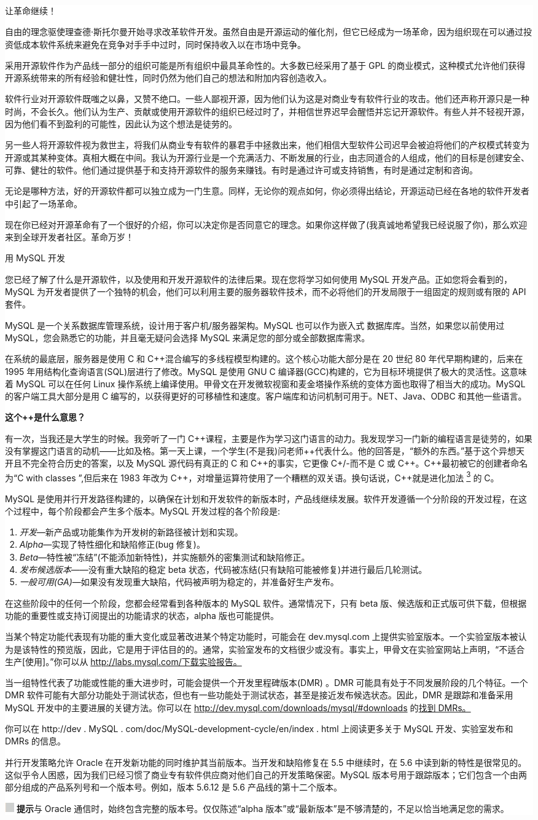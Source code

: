 让革命继续！

自由的理念驱使理查德·斯托尔曼开始寻求改革软件开发。虽然自由是开源运动的催化剂，但它已经成为一场革命，因为组织现在可以通过投资低成本软件系统来避免在竞争对手手中过时，同时保持收入以在市场中竞争。

采用开源软件作为产品线一部分的组织可能是所有组织中最具革命性的。大多数已经采用了基于 GPL 的商业模式，这种模式允许他们获得开源系统带来的所有经验和健壮性，同时仍然为他们自己的想法和附加内容创造收入。

软件行业对开源软件既嗤之以鼻，又赞不绝口。一些人鄙视开源，因为他们认为这是对商业专有软件行业的攻击。他们还声称开源只是一种时尚，不会长久。他们认为生产、贡献或使用开源软件的组织已经过时了，并相信世界迟早会醒悟并忘记开源软件。有些人并不轻视开源，因为他们看不到盈利的可能性，因此认为这个想法是徒劳的。

另一些人将开源软件视为救世主，将我们从商业专有软件的暴君手中拯救出来，他们相信大型软件公司迟早会被迫将他们的产权模式转变为开源或其某种变体。真相大概在中间。我认为开源行业是一个充满活力、不断发展的行业，由志同道合的人组成，他们的目标是创建安全、可靠、健壮的软件。他们通过提供基于和支持开源软件的服务来赚钱。有时是通过许可或支持销售，有时是通过定制和咨询。

无论是哪种方法，好的开源软件都可以独立成为一门生意。同样，无论你的观点如何，你必须得出结论，开源运动已经在各地的软件开发者中引起了一场革命。

现在你已经对开源革命有了一个很好的介绍，你可以决定你是否同意它的理念。如果你这样做了(我真诚地希望我已经说服了你)，那么欢迎来到全球开发者社区。革命万岁！

用 MySQL 开发

您已经了解了什么是开源软件，以及使用和开发开源软件的法律后果。现在您将学习如何使用 MySQL 开发产品。正如您将会看到的，MySQL 为开发者提供了一个独特的机会，他们可以利用主要的服务器软件技术，而不必将他们的开发局限于一组固定的规则或有限的 API 套件。

MySQL 是一个关系数据库管理系统，设计用于客户机/服务器架构。MySQL 也可以作为嵌入式 数据库库。当然，如果您以前使用过 MySQL，您会熟悉它的功能，并且毫无疑问会选择 MySQL 来满足您的部分或全部数据库需求。

在系统的最底层，服务器是使用 C 和 C++混合编写的多线程模型构建的。这个核心功能大部分是在 20 世纪 80 年代早期构建的，后来在 1995 年用结构化查询语言(SQL)层进行了修改。MySQL 是使用 GNU C 编译器(GCC)构建的，它为目标环境提供了极大的灵活性。这意味着 MySQL 可以在任何 Linux 操作系统上编译使用。甲骨文在开发微软视窗和麦金塔操作系统的变体方面也取得了相当大的成功。MySQL 的客户端工具大部分是用 C 编写的，以获得更好的可移植性和速度。客户端库和访问机制可用于。NET、Java、ODBC 和其他一些语言。

**这个++是什么意思？**

有一次，当我还是大学生的时候。我旁听了一门 C++课程，主要是作为学习这门语言的动力。我发现学习一门新的编程语言是徒劳的，如果没有掌握这门语言的动机——比如及格。第一天上课，一个学生(不是我)问老师++代表什么。他的回答是，“额外的东西。”基于这个异想天开且不完全符合历史的答案，以及 MySQL 源代码有真正的 C 和 C++的事实，它更像 C+/-而不是 C 或 C++。C++最初被它的创建者命名为“C with classes ”,但后来在 1983 年改为 C++，对增量运算符使用了一个糟糕的双关语。换句话说，C++就是进化加法 [<sup>3</sup>](#Fn3) 的 C。

MySQL 是使用并行开发路径构建的，以确保在计划和开发软件的新版本时，产品线继续发展。软件开发遵循一个分阶段的开发过程，在这个过程中，每个阶段都会产生多个版本。MySQL 开发过程的各个阶段是:

1.  *开发*—新产品或功能集作为开发树的新路径被计划和实现。
2.  *Alpha*—实现了特性细化和缺陷修正(bug 修复)。
3.  *Beta*—特性被“冻结”(不能添加新特性)，并实施额外的密集测试和缺陷修正。
4.  *发布候选版本*——没有重大缺陷的稳定 beta 状态，代码被冻结(只有缺陷可能被修复)并进行最后几轮测试。
5.  *一般可用(GA)*—如果没有发现重大缺陷，代码被声明为稳定的，并准备好生产发布。

在这些阶段中的任何一个阶段，您都会经常看到各种版本的 MySQL 软件。通常情况下，只有 beta 版、候选版和正式版可供下载，但根据功能的重要性或支持订阅提出的功能请求的状态，alpha 版也可能提供。

当某个特定功能代表现有功能的重大变化或显著改进某个特定功能时，可能会在 dev.mysql.com 上提供实验室版本。一个实验室版本被认为是该特性的预览版，因此，它是用于评估目的的。通常，实验室发布的文档很少或没有。事实上，甲骨文在实验室网站上声明，“不适合生产[使用]。”你可以从 http://labs.mysql.com/下载实验报告。

当一组特性代表了功能或性能的重大进步时，可能会提供一个开发里程碑版本(DMR) 。DMR 可能具有处于不同发展阶段的几个特征。一个 DMR 软件可能有大部分功能处于测试状态，但也有一些功能处于测试状态，甚至是接近发布候选状态。因此，DMR 是跟踪和准备采用 MySQL 开发中的主要进展的关键方法。你可以在 http://dev.mysql.com/downloads/mysql/#downloads 的[找到 DMRs。](http://dev.mysql.com/downloads/mysql/#downloads)

你可以在 http://dev . MySQL . com/doc/MySQL-development-cycle/en/index . html 上阅读更多关于 MySQL 开发、实验室发布和 DMRs 的信息。

并行开发策略允许 Oracle 在开发新功能的同时维护其当前版本。当开发和缺陷修复在 5.5 中继续时，在 5.6 中读到新的特性是很常见的。这似乎令人困惑，因为我们已经习惯了商业专有软件供应商对他们自己的开发策略保密。MySQL 版本号用于跟踪版本；它们包含一个由两部分组成的产品系列号和一个版本号。例如，版本 5.6.12 是 5.6 产品线的第十二个版本。

![image](img/sq.jpg) **提示**与 Oracle 通信时，始终包含完整的版本号。仅仅陈述“alpha 版本”或“最新版本”是不够清楚的，不足以恰当地满足您的需求。
